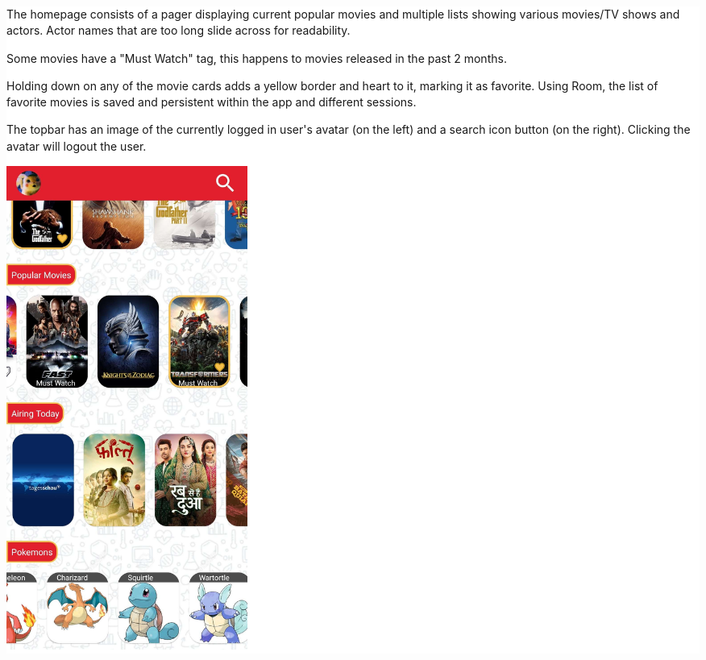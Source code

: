 The homepage consists of a pager displaying current popular movies and multiple lists showing various movies/TV shows and actors. Actor names that are too long slide across for readability.

Some movies have a "Must Watch" tag, this happens to movies released in the past 2 months.

Holding down on any of the movie cards adds a yellow border and heart to it, marking it as favorite. Using Room, the list of favorite movies is saved and persistent within the app and different sessions.

The topbar has an image of the currently logged in user's avatar (on the left) and a search icon button (on the right). Clicking the avatar will logout the user.

<img src="images/homepage_bottom.jpg" height="600">
